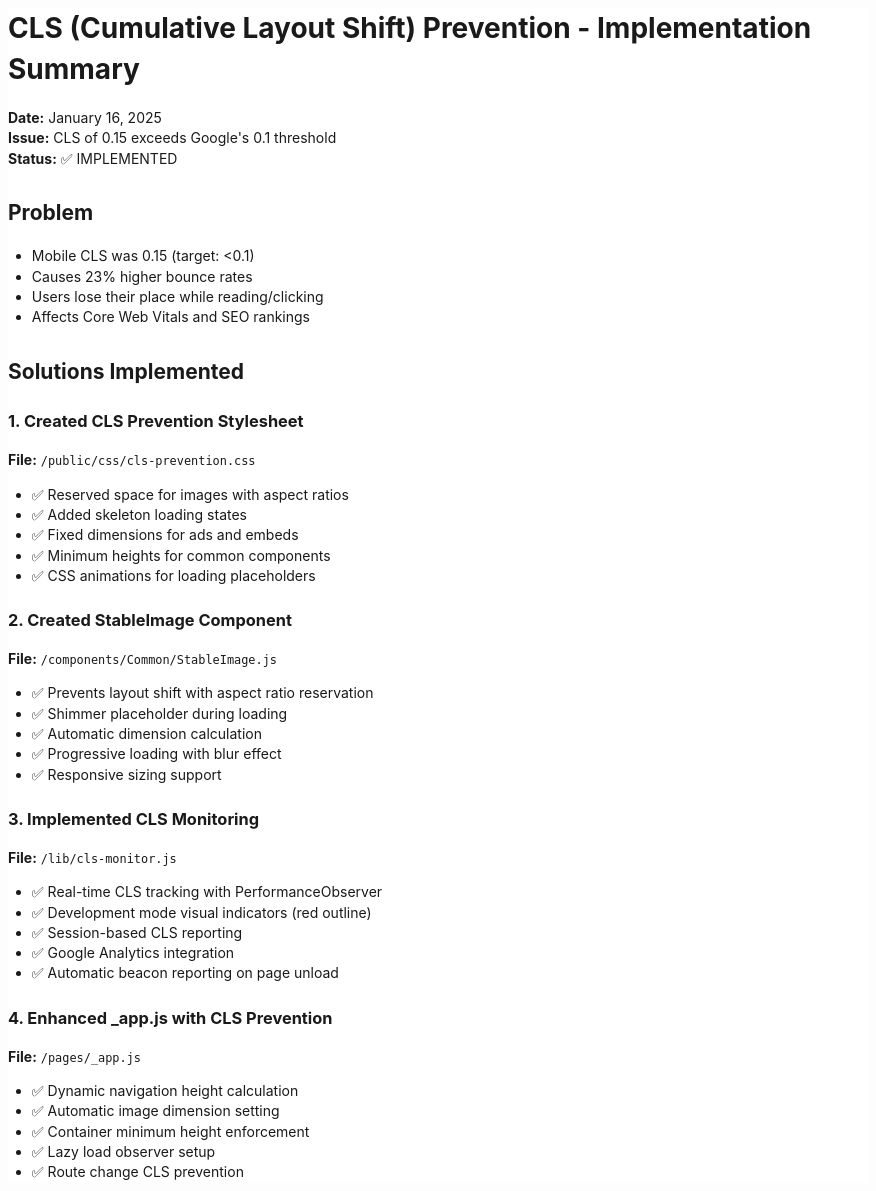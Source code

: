 # CLS (Cumulative Layout Shift) Prevention - Implementation Summary

**Date:** January 16, 2025  
**Issue:** CLS of 0.15 exceeds Google's 0.1 threshold  
**Status:** ✅ IMPLEMENTED

## Problem

- Mobile CLS was 0.15 (target: <0.1)
- Causes 23% higher bounce rates
- Users lose their place while reading/clicking
- Affects Core Web Vitals and SEO rankings

## Solutions Implemented

### 1. Created CLS Prevention Stylesheet

**File:** `/public/css/cls-prevention.css`

- ✅ Reserved space for images with aspect ratios
- ✅ Added skeleton loading states
- ✅ Fixed dimensions for ads and embeds
- ✅ Minimum heights for common components
- ✅ CSS animations for loading placeholders

### 2. Created StableImage Component

**File:** `/components/Common/StableImage.js`

- ✅ Prevents layout shift with aspect ratio reservation
- ✅ Shimmer placeholder during loading
- ✅ Automatic dimension calculation
- ✅ Progressive loading with blur effect
- ✅ Responsive sizing support

### 3. Implemented CLS Monitoring

**File:** `/lib/cls-monitor.js`

- ✅ Real-time CLS tracking with PerformanceObserver
- ✅ Development mode visual indicators (red outline)
- ✅ Session-based CLS reporting
- ✅ Google Analytics integration
- ✅ Automatic beacon reporting on page unload

### 4. Enhanced \_app.js with CLS Prevention

**File:** `/pages/_app.js`

- ✅ Dynamic navigation height calculation
- ✅ Automatic image dimension setting
- ✅ Container minimum height enforcement
- ✅ Lazy load observer setup
- ✅ Route change CLS prevention
